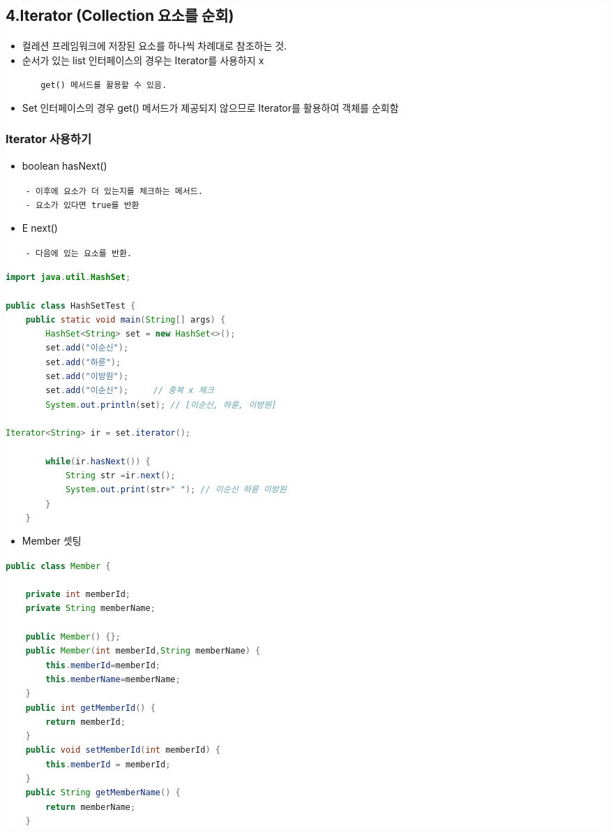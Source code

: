 ## 4.Iterator (Collection 요소를 순회) 

* 컬레션 프레임워크에 저장된 요소를 하나씩 차례대로 참조하는 것.
* 순서가 있는 list 인터페이스의 경우는 Iterator를 사용하지 x  

```
       get() 메서드를 활용할 수 있음.
```

* Set 인터페이스의 경우 get() 메서드가 제공되지 않으므로 Iterator를 활용하여 객체를 순회함

### Iterator 사용하기
* boolean hasNext() 

```
    - 이후에 요소가 더 있는지를 체크하는 메서드.
    - 요소가 있다면 true를 반환
```

* E next()

```
    - 다음에 있는 요소를 반환.
```

```java
import java.util.HashSet;

public class HashSetTest {
	public static void main(String[] args) {
		HashSet<String> set = new HashSet<>();
		set.add("이순신");
		set.add("하륜");
		set.add("이방원");
		set.add("이순신");		// 중복 x 체크
		System.out.println(set); // [이순신, 하륜, 이방원]		
	
Iterator<String> ir = set.iterator();
		
		while(ir.hasNext()) {
			String str =ir.next();
			System.out.print(str+" "); // 이순신 하륜 이방원
		}
    }    
```  

* Member 셋팅

```java
public class Member {
	
	private int memberId;
	private String memberName;
	
	public Member() {};
	public Member(int memberId,String memberName) {
		this.memberId=memberId;
		this.memberName=memberName;
	}
	public int getMemberId() {
		return memberId;
	}
	public void setMemberId(int memberId) {
		this.memberId = memberId;
	}
	public String getMemberName() {
		return memberName;
	}
```